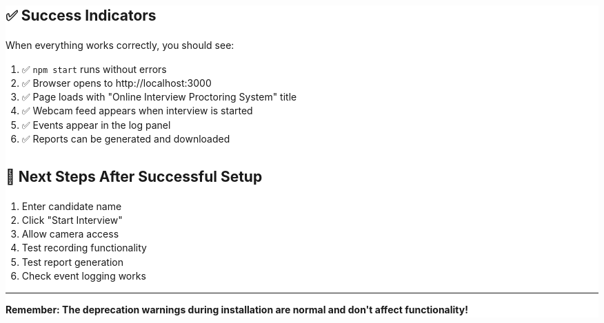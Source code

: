 ## ✅ Success Indicators

When everything works correctly, you should see:
1. ✅ `npm start` runs without errors
2. ✅ Browser opens to http://localhost:3000
3. ✅ Page loads with "Online Interview Proctoring System" title
4. ✅ Webcam feed appears when interview is started
5. ✅ Events appear in the log panel
6. ✅ Reports can be generated and downloaded

## 🎯 Next Steps After Successful Setup

1. Enter candidate name
2. Click "Start Interview"
3. Allow camera access
4. Test recording functionality
5. Test report generation
6. Check event logging works

---

**Remember: The deprecation warnings during installation are normal and don't affect functionality!**
